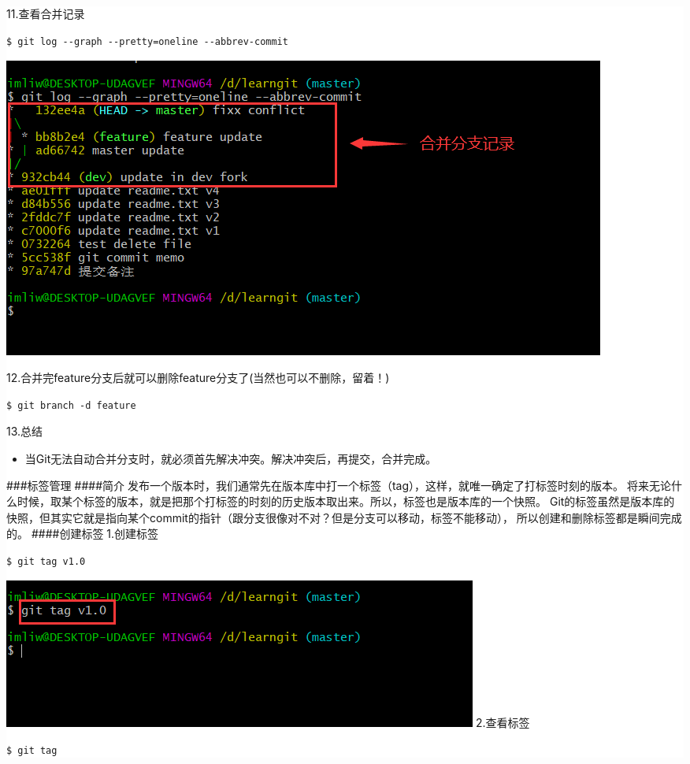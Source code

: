 11.查看合并记录
```
$ git log --graph --pretty=oneline --abbrev-commit
```
![](./assets/git-study-1603936134709.png)

12.合并完feature分支后就可以删除feature分支了(当然也可以不删除，留着！)
```
$ git branch -d feature
```
13.总结
* 当Git无法自动合并分支时，就必须首先解决冲突。解决冲突后，再提交，合并完成。

###标签管理
####简介
发布一个版本时，我们通常先在版本库中打一个标签（tag），这样，就唯一确定了打标签时刻的版本。
将来无论什么时候，取某个标签的版本，就是把那个打标签的时刻的历史版本取出来。所以，标签也是版本库的一个快照。
Git的标签虽然是版本库的快照，但其实它就是指向某个commit的指针（跟分支很像对不对？但是分支可以移动，标签不能移动），
所以创建和删除标签都是瞬间完成的。
####创建标签
1.创建标签
```
$ git tag v1.0
```
![](./assets/git-study-1603936907391.png)
2.查看标签
```
$ git tag
```